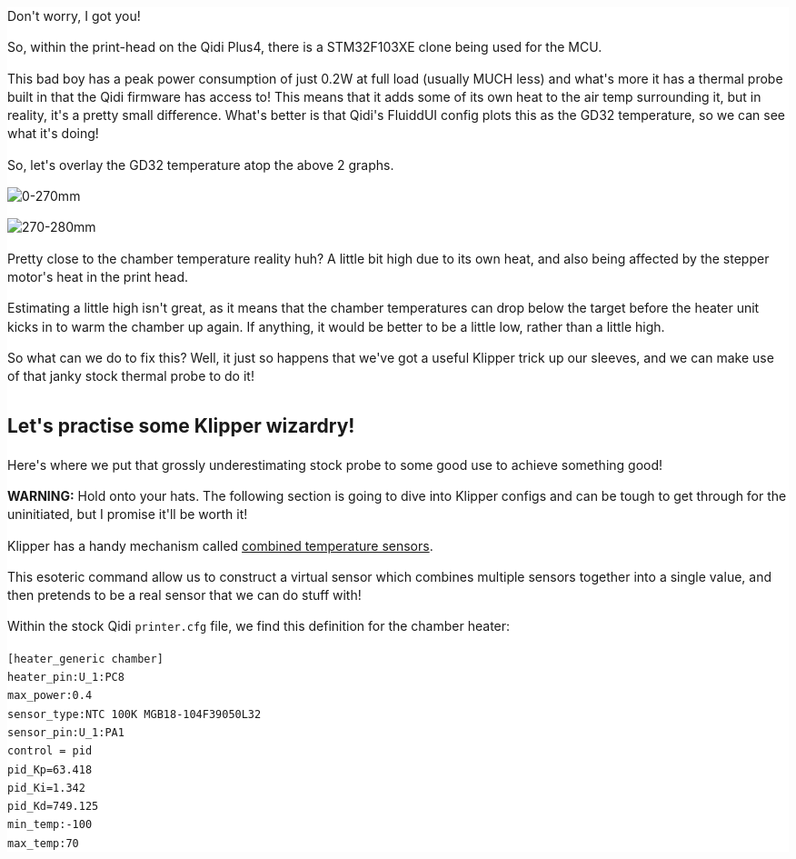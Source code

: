 Don't worry, I got you!

So, within the print-head on the Qidi Plus4, there is a STM32F103XE clone being used for the MCU.

This bad boy has a peak power consumption of just 0.2W at full load (usually MUCH less) and what's more it has a thermal probe built in that the Qidi firmware has access to! This means that it adds some of its own heat to the air temp surrounding it, but in reality, it's a pretty small difference. What's better is that Qidi's FluiddUI config plots this as the GD32 temperature, so we can see what it's doing!

So, let's overlay the GD32 temperature atop the above 2 graphs.

![0-270mm](./GD32-0-270.png "0mm-270mm Z-height")

![270-280mm](./GD32-270-280.png "270mm-280mm Z-height")

Pretty close to the chamber temperature reality huh?  A little bit high due to its own heat, and also being affected by the stepper motor's heat in the print head.

Estimating a little high isn't great, as it means that the chamber temperatures can drop below the target before the heater unit kicks in to warm the chamber up again.
If anything, it would be better to be a little low, rather than a little high.

So what can we do to fix this?  Well, it just so happens that we've got a useful Klipper trick up our sleeves, and we can make use of that janky stock thermal probe to do it!


## Let's practise some Klipper wizardry!

Here's where we put that grossly underestimating stock probe to some good use to achieve something good!

**WARNING:** Hold onto your hats.  The following section is going to dive into Klipper configs and can be tough to get through for the uninitiated, but I promise it'll be worth it!

Klipper has a handy mechanism called [combined temperature sensors](https://www.klipper3d.org/Config_Reference.html?h=combination#combined-temperature-sensor).

This esoteric command allow us to construct a virtual sensor which combines multiple sensors together into a single value, and then pretends to be a real sensor that we can do stuff with!

Within the stock Qidi `printer.cfg` file, we find this definition for the chamber heater:

```
[heater_generic chamber]
heater_pin:U_1:PC8
max_power:0.4
sensor_type:NTC 100K MGB18-104F39050L32
sensor_pin:U_1:PA1
control = pid
pid_Kp=63.418 
pid_Ki=1.342 
pid_Kd=749.125
min_temp:-100
max_temp:70
```
